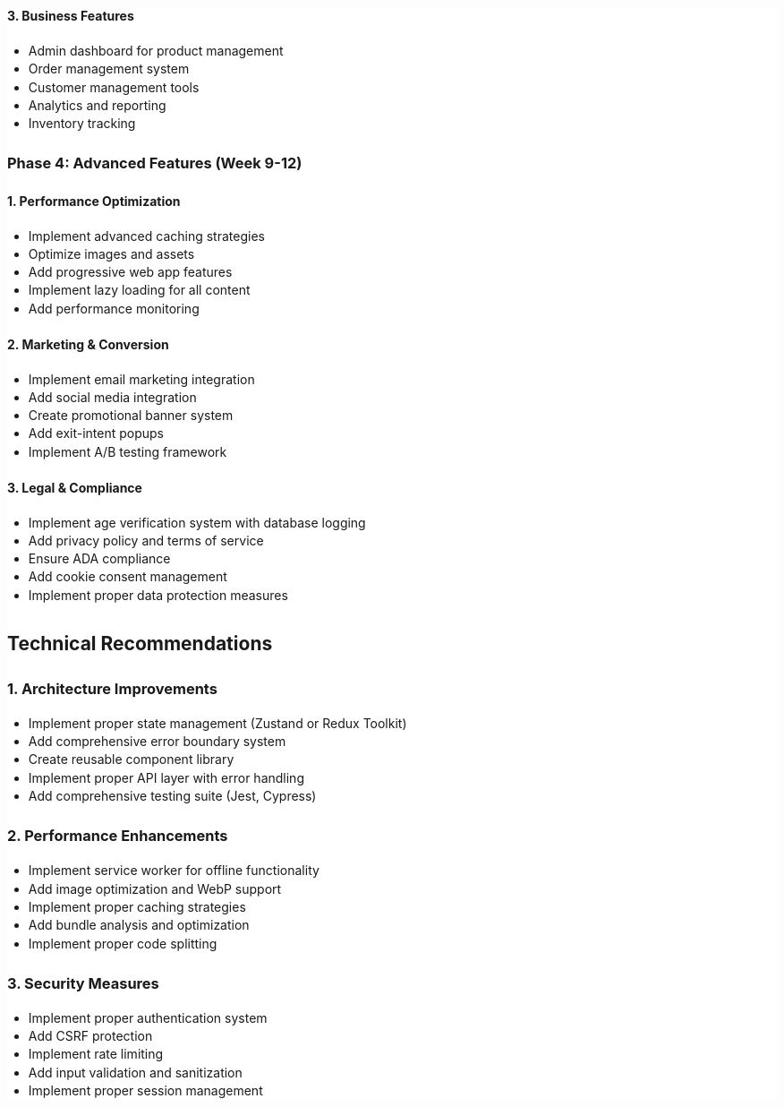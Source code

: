#### 3. **Business Features**
- Admin dashboard for product management
- Order management system
- Customer management tools
- Analytics and reporting
- Inventory tracking

### Phase 4: Advanced Features (Week 9-12)

#### 1. **Performance Optimization**
- Implement advanced caching strategies
- Optimize images and assets
- Add progressive web app features
- Implement lazy loading for all content
- Add performance monitoring

#### 2. **Marketing & Conversion**
- Implement email marketing integration
- Add social media integration
- Create promotional banner system
- Add exit-intent popups
- Implement A/B testing framework

#### 3. **Legal & Compliance**
- Implement age verification system with database logging
- Add privacy policy and terms of service
- Ensure ADA compliance
- Add cookie consent management
- Implement proper data protection measures

## Technical Recommendations

### 1. **Architecture Improvements**
- Implement proper state management (Zustand or Redux Toolkit)
- Add comprehensive error boundary system
- Create reusable component library
- Implement proper API layer with error handling
- Add comprehensive testing suite (Jest, Cypress)

### 2. **Performance Enhancements**
- Implement service worker for offline functionality
- Add image optimization and WebP support
- Implement proper caching strategies
- Add bundle analysis and optimization
- Implement proper code splitting

### 3. **Security Measures**
- Implement proper authentication system
- Add CSRF protection
- Implement rate limiting
- Add input validation and sanitization
- Implement proper session management
